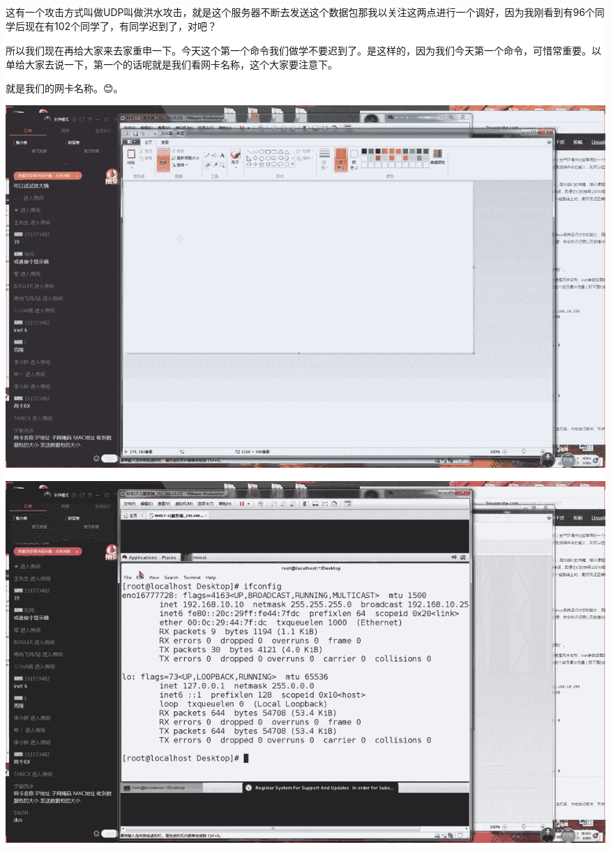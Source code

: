 这有一个攻击方式叫做UDP叫做洪水攻击，就是这个服务器不断去发送这个数据包那我以关注这两点进行一个调好，因为我刚看到有96个同学后现在有102个同学了，有同学迟到了，对吧？

所以我们现在再给大家来去家重申一下。今天这个第一个命令我们做学不要迟到了。是这样的，因为我们今天第一个命令，可惜常重要。以单给大家去说一下，第一个的话呢就是我们看网卡名称，这个大家要注意下。

就是我们的网卡名称。😊。

![](img/0a1a8e3970f68a4c129a4d398aa57a3c_13.png)

![](img/0a1a8e3970f68a4c129a4d398aa57a3c_14.png)
